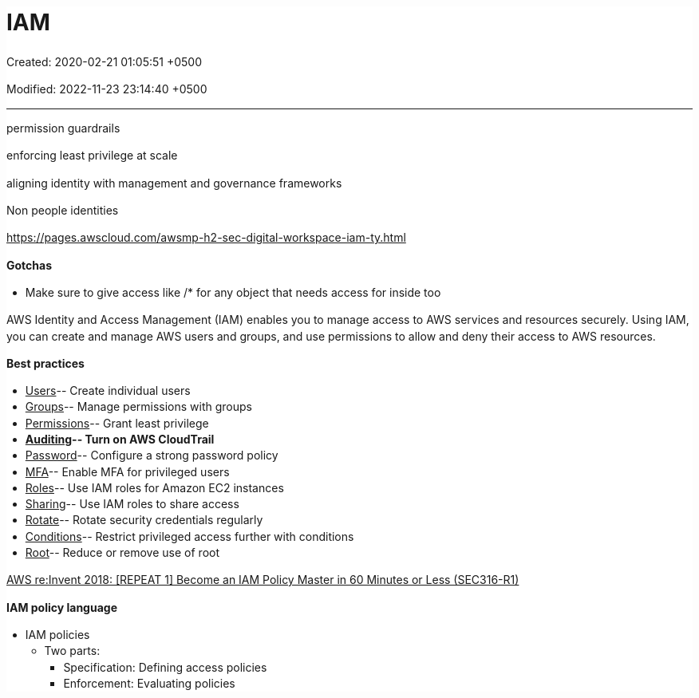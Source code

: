 # IAM

Created: 2020-02-21 01:05:51 +0500

Modified: 2022-11-23 23:14:40 +0500

---

permission guardrails

enforcing least privilege at scale

aligning identity with management and governance frameworks

Non people identities

<https://pages.awscloud.com/awsmp-h2-sec-digital-workspace-iam-ty.html>



**Gotchas**
-   Make sure to give access like /* for any object that needs access for inside too



AWS Identity and Access Management (IAM) enables you to manage access to AWS services and resources securely. Using IAM, you can create and manage AWS users and groups, and use permissions to allow and deny their access to AWS resources.



**Best practices**
-   [Users](https://aws.amazon.com/iam/features/manage-users/)-- Create individual users
-   [Groups](https://aws.amazon.com/iam/features/manage-users/)-- Manage permissions with groups
-   [Permissions](https://aws.amazon.com/iam/features/manage-permissions/)-- Grant least privilege
-   **[Auditing](https://aws.amazon.com/cloudtrail/)-- Turn on AWS CloudTrail**
-   [Password](https://aws.amazon.com/iam/features/managing-user-credentials/)-- Configure a strong password policy
-   [MFA](https://aws.amazon.com/iam/features/mfa/)-- Enable MFA for privileged users
-   [Roles](https://aws.amazon.com/iam/features/manage-roles/)-- Use IAM roles for Amazon EC2 instances
-   [Sharing](https://aws.amazon.com/identity/federation/)-- Use IAM roles to share access
-   [Rotate](http://docs.aws.amazon.com/AWSEC2/latest/UserGuide/iam-roles-for-amazon-ec2.html)-- Rotate security credentials regularly
-   [Conditions](http://docs.aws.amazon.com/IAM/latest/UserGuide/PermissionsAndPolicies.html)-- Restrict privileged access further with conditions
-   [Root](https://aws.amazon.com/iam/features/manage-users/)-- Reduce or remove use of root



[AWS re:Invent 2018: [REPEAT 1] Become an IAM Policy Master in 60 Minutes or Less (SEC316-R1)](https://www.youtube.com/watch?v=YQsK4MtsELU)



**IAM policy language**
-   IAM policies
    -   Two parts:
        -   Specification: Defining access policies
        -   Enforcement: Evaluating policies
